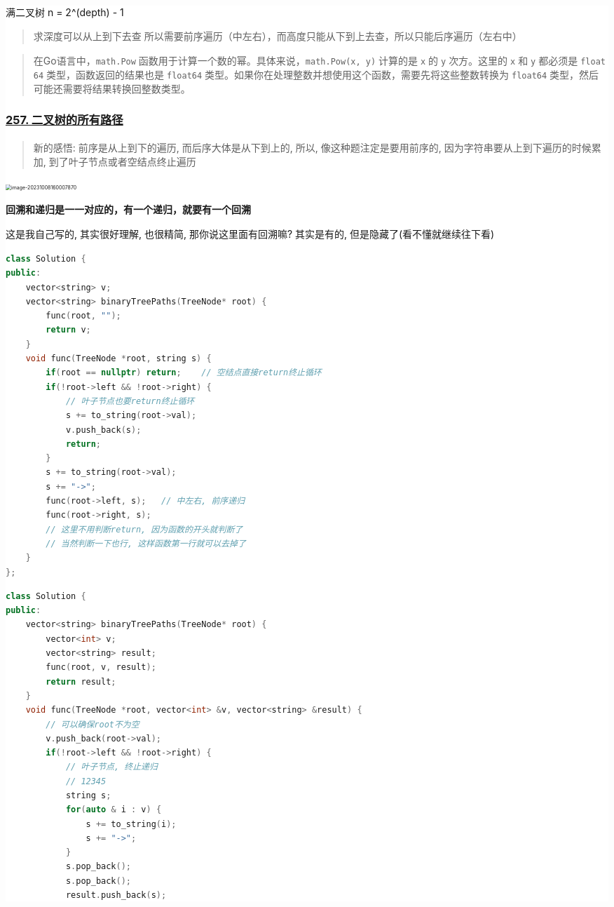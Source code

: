 满二叉树  n = 2^(depth) - 1

> 求深度可以从上到下去查 所以需要前序遍历（中左右），而高度只能从下到上去查，所以只能后序遍历（左右中）

> 在Go语言中，`math.Pow` 函数用于计算一个数的幂。具体来说，`math.Pow(x, y)` 计算的是 `x` 的 `y` 次方。这里的 `x` 和 `y` 都必须是 `float64` 类型，函数返回的结果也是 `float64` 类型。如果你在处理整数并想使用这个函数，需要先将这些整数转换为 `float64` 类型，然后可能还需要将结果转换回整数类型。

### [257. 二叉树的所有路径](https://leetcode.cn/problems/binary-tree-paths/)

> 新的感悟: 前序是从上到下的遍历, 而后序大体是从下到上的, 所以, 像这种题注定是要用前序的, 因为字符串要从上到下遍历的时候累加, 到了叶子节点或者空结点终止遍历

<img src="C:\Users\yangzilong\AppData\Roaming\Typora\typora-user-images\image-20231008160007870.png" alt="image-20231008160007870" style="zoom:50%;" />

**回溯和递归是一一对应的，有一个递归，就要有一个回溯**

这是我自己写的, 其实很好理解, 也很精简, 那你说这里面有回溯嘛? 其实是有的, 但是隐藏了(看不懂就继续往下看)

```C++
class Solution {
public:
    vector<string> v;
    vector<string> binaryTreePaths(TreeNode* root) {
        func(root, "");
        return v;
    }
    void func(TreeNode *root, string s) {
        if(root == nullptr) return;    // 空结点直接return终止循环
        if(!root->left && !root->right) {
            // 叶子节点也要return终止循环
            s += to_string(root->val);
            v.push_back(s);
            return;
        }
        s += to_string(root->val);
        s += "->";
        func(root->left, s);   // 中左右, 前序递归
        func(root->right, s);
        // 这里不用判断return, 因为函数的开头就判断了
        // 当然判断一下也行, 这样函数第一行就可以去掉了
    }
};
```

```C++
class Solution {
public:
    vector<string> binaryTreePaths(TreeNode* root) {
        vector<int> v;
        vector<string> result;
        func(root, v, result);
        return result;
    }
    void func(TreeNode *root, vector<int> &v, vector<string> &result) {
        // 可以确保root不为空
        v.push_back(root->val);
        if(!root->left && !root->right) {
            // 叶子节点, 终止递归
            // 12345
            string s;
            for(auto & i : v) {
                s += to_string(i);
                s += "->";
            }
            s.pop_back();
            s.pop_back();
            result.push_back(s);
```